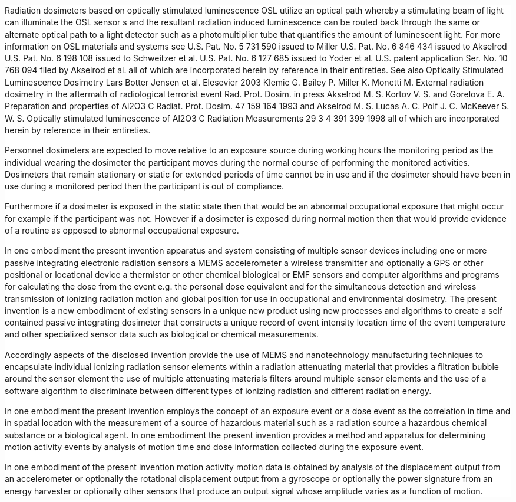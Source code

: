 Radiation dosimeters based on optically stimulated luminescence OSL utilize an optical path whereby a stimulating beam of light can illuminate the OSL sensor s and the resultant radiation induced luminescence can be routed back through the same or alternate optical path to a light detector such as a photomultiplier tube that quantifies the amount of luminescent light. For more information on OSL materials and systems see U.S. Pat. No. 5 731 590 issued to Miller U.S. Pat. No. 6 846 434 issued to Akselrod U.S. Pat. No. 6 198 108 issued to Schweitzer et al. U.S. Pat. No. 6 127 685 issued to Yoder et al. U.S. patent application Ser. No. 10 768 094 filed by Akselrod et al. all of which are incorporated herein by reference in their entireties. See also Optically Stimulated Luminescence Dosimetry Lars Botter Jensen et al. Elesevier 2003 Klemic G. Bailey P. Miller K. Monetti M. External radiation dosimetry in the aftermath of radiological terrorist event Rad. Prot. Dosim. in press Akselrod M. S. Kortov V. S. and Gorelova E. A. Preparation and properties of Al2O3 C Radiat. Prot. Dosim. 47 159 164 1993 and Akselrod M. S. Lucas A. C. Polf J. C. McKeever S. W. S. Optically stimulated luminescence of Al2O3 C Radiation Measurements 29 3 4 391 399 1998 all of which are incorporated herein by reference in their entireties.

Personnel dosimeters are expected to move relative to an exposure source during working hours the monitoring period as the individual wearing the dosimeter the participant moves during the normal course of performing the monitored activities. Dosimeters that remain stationary or static for extended periods of time cannot be in use and if the dosimeter should have been in use during a monitored period then the participant is out of compliance.

Furthermore if a dosimeter is exposed in the static state then that would be an abnormal occupational exposure that might occur for example if the participant was not. However if a dosimeter is exposed during normal motion then that would provide evidence of a routine as opposed to abnormal occupational exposure.

In one embodiment the present invention apparatus and system consisting of multiple sensor devices including one or more passive integrating electronic radiation sensors a MEMS accelerometer a wireless transmitter and optionally a GPS or other positional or locational device a thermistor or other chemical biological or EMF sensors and computer algorithms and programs for calculating the dose from the event e.g. the personal dose equivalent and for the simultaneous detection and wireless transmission of ionizing radiation motion and global position for use in occupational and environmental dosimetry. The present invention is a new embodiment of existing sensors in a unique new product using new processes and algorithms to create a self contained passive integrating dosimeter that constructs a unique record of event intensity location time of the event temperature and other specialized sensor data such as biological or chemical measurements.

Accordingly aspects of the disclosed invention provide the use of MEMS and nanotechnology manufacturing techniques to encapsulate individual ionizing radiation sensor elements within a radiation attenuating material that provides a filtration bubble around the sensor element the use of multiple attenuating materials filters around multiple sensor elements and the use of a software algorithm to discriminate between different types of ionizing radiation and different radiation energy.

In one embodiment the present invention employs the concept of an exposure event or a dose event as the correlation in time and in spatial location with the measurement of a source of hazardous material such as a radiation source a hazardous chemical substance or a biological agent. In one embodiment the present invention provides a method and apparatus for determining motion activity events by analysis of motion time and dose information collected during the exposure event.

In one embodiment of the present invention motion activity motion data is obtained by analysis of the displacement output from an accelerometer or optionally the rotational displacement output from a gyroscope or optionally the power signature from an energy harvester or optionally other sensors that produce an output signal whose amplitude varies as a function of motion.

